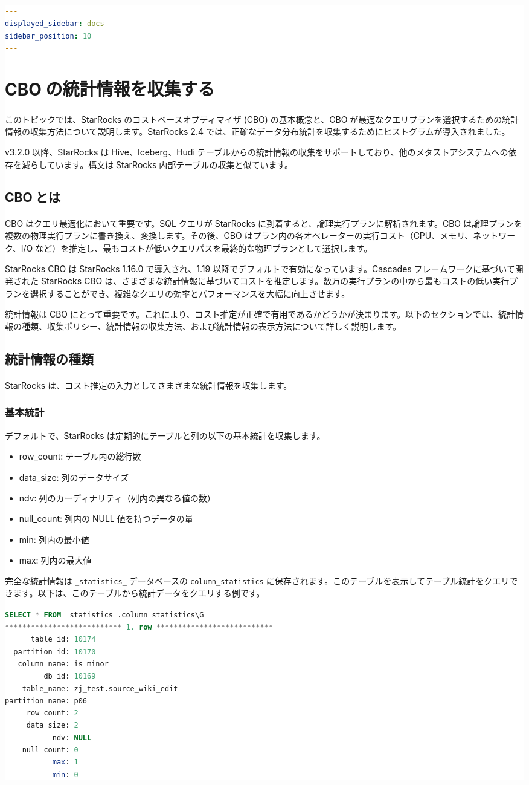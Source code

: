 ```yaml
---
displayed_sidebar: docs
sidebar_position: 10
---
```


# CBO の統計情報を収集する

このトピックでは、StarRocks のコストベースオプティマイザ (CBO) の基本概念と、CBO が最適なクエリプランを選択するための統計情報の収集方法について説明します。StarRocks 2.4 では、正確なデータ分布統計を収集するためにヒストグラムが導入されました。

v3.2.0 以降、StarRocks は Hive、Iceberg、Hudi テーブルからの統計情報の収集をサポートしており、他のメタストアシステムへの依存を減らしています。構文は StarRocks 内部テーブルの収集と似ています。

## CBO とは

CBO はクエリ最適化において重要です。SQL クエリが StarRocks に到着すると、論理実行プランに解析されます。CBO は論理プランを複数の物理実行プランに書き換え、変換します。その後、CBO はプラン内の各オペレーターの実行コスト（CPU、メモリ、ネットワーク、I/O など）を推定し、最もコストが低いクエリパスを最終的な物理プランとして選択します。

StarRocks CBO は StarRocks 1.16.0 で導入され、1.19 以降でデフォルトで有効になっています。Cascades フレームワークに基づいて開発された StarRocks CBO は、さまざまな統計情報に基づいてコストを推定します。数万の実行プランの中から最もコストの低い実行プランを選択することができ、複雑なクエリの効率とパフォーマンスを大幅に向上させます。

統計情報は CBO にとって重要です。これにより、コスト推定が正確で有用であるかどうかが決まります。以下のセクションでは、統計情報の種類、収集ポリシー、統計情報の収集方法、および統計情報の表示方法について詳しく説明します。

## 統計情報の種類

StarRocks は、コスト推定の入力としてさまざまな統計情報を収集します。

### 基本統計

デフォルトで、StarRocks は定期的にテーブルと列の以下の基本統計を収集します。

- row_count: テーブル内の総行数

- data_size: 列のデータサイズ

- ndv: 列のカーディナリティ（列内の異なる値の数）

- null_count: 列内の NULL 値を持つデータの量

- min: 列内の最小値

- max: 列内の最大値

完全な統計情報は `_statistics_` データベースの `column_statistics` に保存されます。このテーブルを表示してテーブル統計をクエリできます。以下は、このテーブルから統計データをクエリする例です。

```sql
SELECT * FROM _statistics_.column_statistics\G
*************************** 1. row ***************************
      table_id: 10174
  partition_id: 10170
   column_name: is_minor
         db_id: 10169
    table_name: zj_test.source_wiki_edit
partition_name: p06
     row_count: 2
     data_size: 2
           ndv: NULL
    null_count: 0
           max: 1
           min: 0
```
